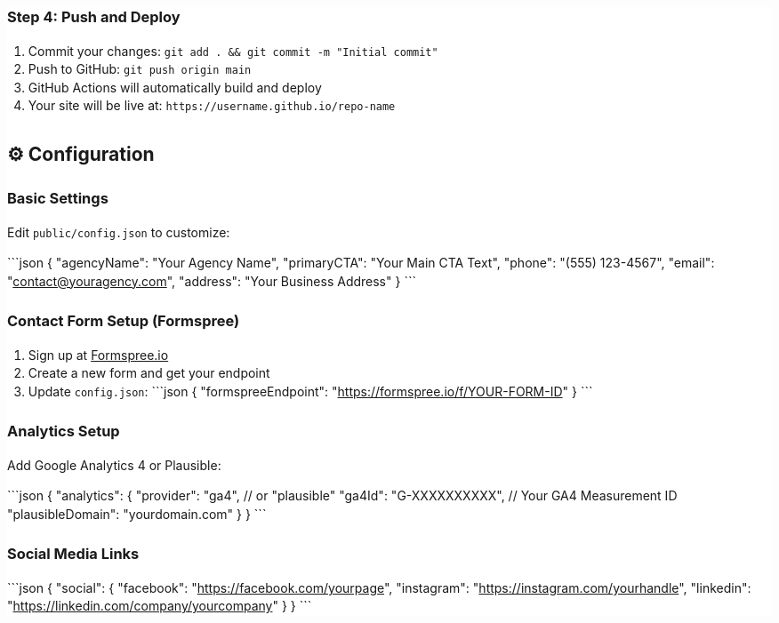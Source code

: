 ### Step 4: Push and Deploy

1. Commit your changes: `git add . && git commit -m "Initial commit"`
2. Push to GitHub: `git push origin main`
3. GitHub Actions will automatically build and deploy
4. Your site will be live at: `https://username.github.io/repo-name`

## ⚙️ Configuration

### Basic Settings

Edit `public/config.json` to customize:

\`\`\`json
{
  "agencyName": "Your Agency Name",
  "primaryCTA": "Your Main CTA Text",
  "phone": "(555) 123-4567",
  "email": "contact@youragency.com",
  "address": "Your Business Address"
}
\`\`\`

### Contact Form Setup (Formspree)

1. Sign up at [Formspree.io](https://formspree.io)
2. Create a new form and get your endpoint
3. Update `config.json`:
   \`\`\`json
   {
     "formspreeEndpoint": "https://formspree.io/f/YOUR-FORM-ID"
   }
   \`\`\`

### Analytics Setup

Add Google Analytics 4 or Plausible:

\`\`\`json
{
  "analytics": {
    "provider": "ga4",           // or "plausible"
    "ga4Id": "G-XXXXXXXXXX",    // Your GA4 Measurement ID
    "plausibleDomain": "yourdomain.com"
  }
}
\`\`\`

### Social Media Links

\`\`\`json
{
  "social": {
    "facebook": "https://facebook.com/yourpage",
    "instagram": "https://instagram.com/yourhandle", 
    "linkedin": "https://linkedin.com/company/yourcompany"
  }
}
\`\`\`
